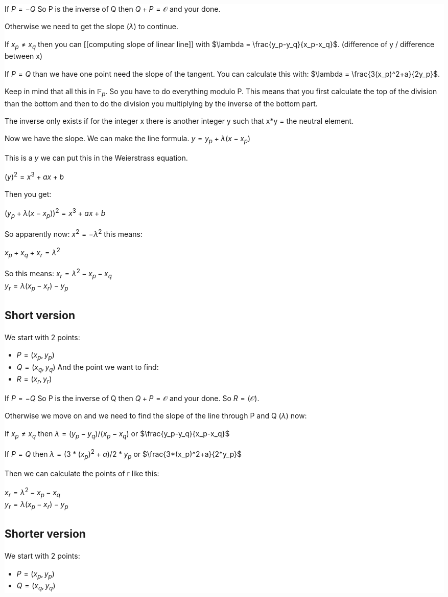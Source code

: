 If $P = -Q$ So P is the inverse of Q then $Q+P = \mathcal{O}$ and your done.

Otherwise we need to get the slope ($\lambda$) to continue.

If $x_p \neq x_q$ then you can [[computing slope of linear line]] with $\lambda = \frac{y_p-y_q}{x_p-x_q}$. (difference of y / difference between x)

If $P = Q$ than we have one point need the slope of the tangent. You can calculate this with: $\lambda = \frac{3(x_p)^2+a}{2y_p}$.

Keep in mind that all this in $\mathbb{F}_p$. So you have to do everything modulo P. This means that you first calculate the top of the division than the bottom and then to do the division you  multiplying by the inverse of the bottom part. 

The inverse only exists if for the integer x there is another integer y such that x*y = the neutral element. 

Now we have the slope. We can make the line formula.
$y = y_p + \lambda(x-x_p)$

This is a $y$ we can put this in the Weierstrass equation. 

$(y)^2 = x^3 + ax + b$

Then you get:

$(y_p + \lambda(x-x_p))^2 = x^3 + ax + b$

So apparently now: $x^2 = -\lambda^2$ this means:

$x_p + x_q + x_r = \lambda^2$

So this means:
$x_r = \lambda^2 - x_p - x_q$  
$y_r = \lambda(x_p - x_r)- y_p$

## Short version
We start with 2 points:
- $P = (x_p, y_p)$
- $Q = (x_q, y_q)$
And the point we want to find:
- $R = (x_r, y_r)$

If $P = -Q$ So P is the inverse of Q then $Q+P = \mathcal{O}$ and your done. So $R = (\mathcal{O})$.

Otherwise we move on and we need to find the slope of the line through P and Q ($\lambda$) now:

If $x_p \neq x_q$ then $\lambda = (y_p-y_q)/(x_p-x_q)$ or $\frac{y_p-y_q}{x_p-x_q}$

If $P = Q$ then  $\lambda = (3*(x_p)^2+a)/2*y_p$ or $\frac{3*(x_p)^2+a}{2*y_p}$

Then we can calculate the points of r like this:

$x_r = \lambda^2 - x_p - x_q$  
$y_r = \lambda(x_p - x_r)- y_p$

## Shorter version
We start with 2 points:
- $P = (x_p, y_p)$
- $Q = (x_q, y_q)$
